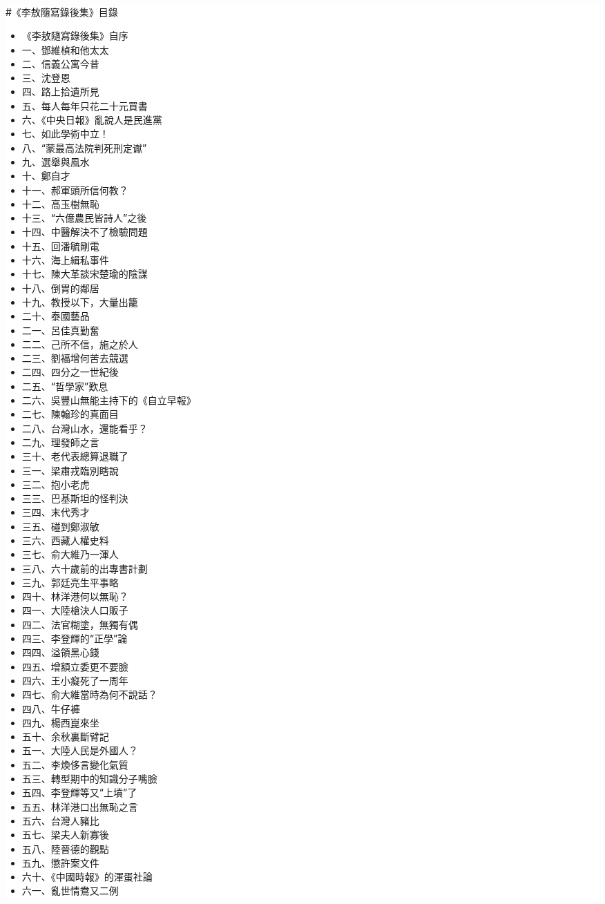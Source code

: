 #《李敖隨寫錄後集》目錄

* 《李敖隨寫錄後集》自序
* 一、鄧維楨和他太太
* 二、信義公寓今昔
* 三、沈登恩
* 四、路上拾遺所見
* 五、每人每年只花二十元買書
* 六、《中央日報》亂說人是民進黨
* 七、如此學術中立！
* 八、“蒙最高法院判死刑定谳”
* 九、選舉與風水
* 十、鄭自才
* 十一、郝軍頭所信何教？
* 十二、高玉樹無恥
* 十三、“六億農民皆詩人”之後
* 十四、中醫解決不了檢驗問題
* 十五、回潘毓剛電
* 十六、海上緝私事件
* 十七、陳大革談宋楚瑜的陰謀
* 十八、倒胃的鄰居
* 十九、教授以下，大量出籠
* 二十、泰國藝品
* 二一、呂佳真勤奮
* 二二、己所不信，施之於人
* 二三、劉福增何苦去競選
* 二四、四分之一世紀後
* 二五、“哲學家”歎息
* 二六、吳豐山無能主持下的《自立早報》
* 二七、陳翰珍的真面目
* 二八、台灣山水，還能看乎？
* 二九、理發師之言
* 三十、老代表總算退職了
* 三一、梁肅戎臨別瞎說
* 三二、抱小老虎
* 三三、巴基斯坦的怪判決
* 三四、末代秀才
* 三五、碰到鄭淑敏
* 三六、西藏人權史料
* 三七、俞大維乃一渾人
* 三八、六十歲前的出專書計劃
* 三九、郭廷亮生平事略
* 四十、林洋港何以無恥？
* 四一、大陸槍決人口販子
* 四二、法官糊塗，無獨有偶
* 四三、李登輝的“正學”論
* 四四、溢領黑心錢
* 四五、增額立委更不要臉
* 四六、王小癡死了一周年
* 四七、俞大維當時為何不說話？
* 四八、牛仔褲
* 四九、楊西崑來坐
* 五十、余秋裏斷臂記
* 五一、大陸人民是外國人？
* 五二、李煥侈言變化氣質
* 五三、轉型期中的知識分子嘴臉
* 五四、李登輝等又“上墳”了
* 五五、林洋港口出無恥之言
* 五六、台灣人豬比
* 五七、梁夫人新寡後
* 五八、陸晉德的觀點
* 五九、懲許案文件
* 六十、《中國時報》的渾蛋社論
* 六一、亂世情鴦又二例